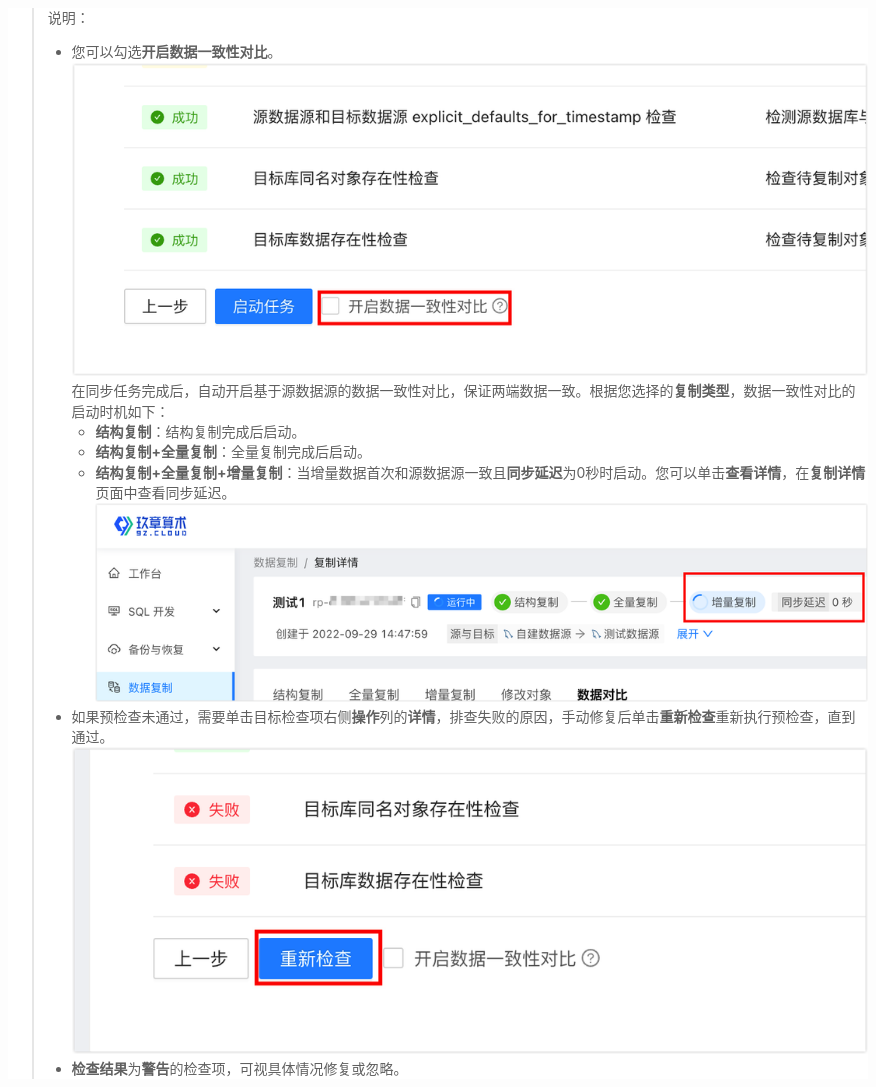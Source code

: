    > 说明：
   >
   > * 您可以勾选**开启数据一致性对比**。![comparation](./image/comparation.png)在同步任务完成后，自动开启基于源数据源的数据一致性对比，保证两端数据一致。根据您选择的**复制类型**，数据一致性对比的启动时机如下：
   >   * **结构复制**：结构复制完成后启动。
   >   * **结构复制+全量复制**：全量复制完成后启动。
   >   * **结构复制+全量复制+增量复制**：当增量数据首次和源数据源一致且**同步延迟**为0秒时启动。您可以单击**查看详情**，在**复制详情**页面中查看同步延迟。![sync_delay](./image/sync_delay.png)
   > * 如果预检查未通过，需要单击目标检查项右侧**操作**列的**详情**，排查失败的原因，手动修复后单击**重新检查**重新执行预检查，直到通过。![recheck](./image/recheck.png)
   > * **检查结果**为**警告**的检查项，可视具体情况修复或忽略。
